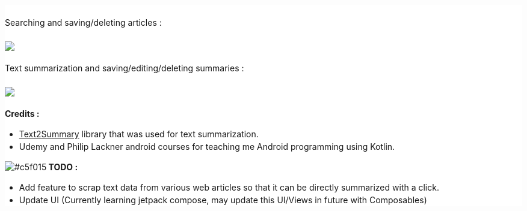 <br>
Searching and saving/deleting articles : <br><br>
<img height="500" src="https://github.com/Amal4m41/News-App/blob/master/screenshots/searchNewsAndSaved.gif"> <br>

Text summarization and saving/editing/deleting summaries : <br> <br>
<img height="500" src="https://github.com/Amal4m41/News-App/blob/master/screenshots/textSummarization.gif"> <br>

<b>Credits : </b><br>
* [Text2Summary](https://github.com/shubham0204/Text2Summary-Android) library that was used for text summarization.
* Udemy and Philip Lackner android courses for teaching me Android programming using Kotlin.

![#c5f015](https://via.placeholder.com/15/c5f015/000000?text=+)<b> TODO :</b><br>
* Add feature to scrap text data from various web articles so that it can be directly summarized with a click. 
* Update UI (Currently learning jetpack compose, may update this UI/Views in future with Composables)

